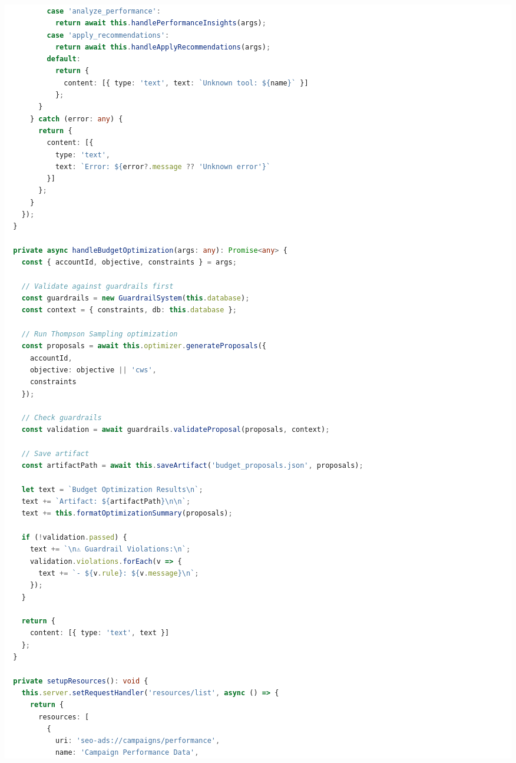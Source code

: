 ```typescript
          case 'analyze_performance':
            return await this.handlePerformanceInsights(args);
          case 'apply_recommendations':
            return await this.handleApplyRecommendations(args);
          default:
            return {
              content: [{ type: 'text', text: `Unknown tool: ${name}` }]
            };
        }
      } catch (error: any) {
        return {
          content: [{
            type: 'text',
            text: `Error: ${error?.message ?? 'Unknown error'}`
          }]
        };
      }
    });
  }

  private async handleBudgetOptimization(args: any): Promise<any> {
    const { accountId, objective, constraints } = args;

    // Validate against guardrails first
    const guardrails = new GuardrailSystem(this.database);
    const context = { constraints, db: this.database };

    // Run Thompson Sampling optimization
    const proposals = await this.optimizer.generateProposals({
      accountId,
      objective: objective || 'cws',
      constraints
    });

    // Check guardrails
    const validation = await guardrails.validateProposal(proposals, context);

    // Save artifact
    const artifactPath = await this.saveArtifact('budget_proposals.json', proposals);

    let text = `Budget Optimization Results\n`;
    text += `Artifact: ${artifactPath}\n\n`;
    text += this.formatOptimizationSummary(proposals);

    if (!validation.passed) {
      text += `\n⚠️ Guardrail Violations:\n`;
      validation.violations.forEach(v => {
        text += `- ${v.rule}: ${v.message}\n`;
      });
    }

    return {
      content: [{ type: 'text', text }]
    };
  }

  private setupResources(): void {
    this.server.setRequestHandler('resources/list', async () => {
      return {
        resources: [
          {
            uri: 'seo-ads://campaigns/performance',
            name: 'Campaign Performance Data',
```